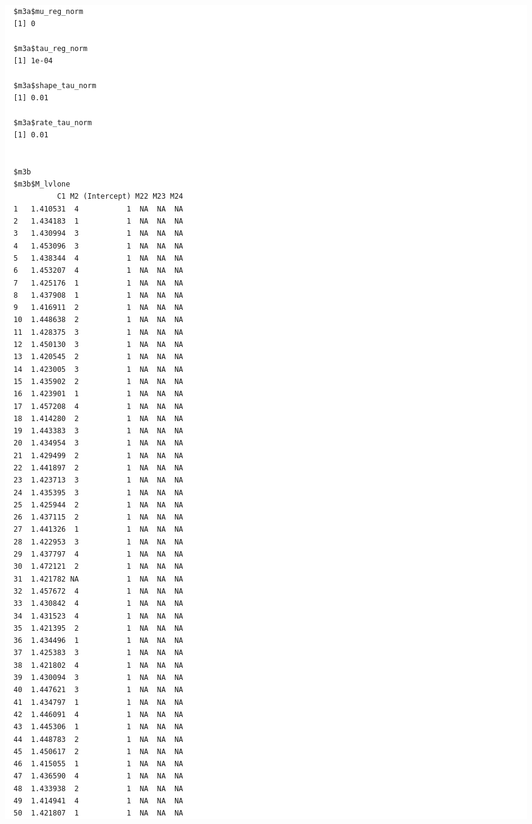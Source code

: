       $m3a$mu_reg_norm
      [1] 0
      
      $m3a$tau_reg_norm
      [1] 1e-04
      
      $m3a$shape_tau_norm
      [1] 0.01
      
      $m3a$rate_tau_norm
      [1] 0.01
      
      
      $m3b
      $m3b$M_lvlone
                C1 M2 (Intercept) M22 M23 M24
      1   1.410531  4           1  NA  NA  NA
      2   1.434183  1           1  NA  NA  NA
      3   1.430994  3           1  NA  NA  NA
      4   1.453096  3           1  NA  NA  NA
      5   1.438344  4           1  NA  NA  NA
      6   1.453207  4           1  NA  NA  NA
      7   1.425176  1           1  NA  NA  NA
      8   1.437908  1           1  NA  NA  NA
      9   1.416911  2           1  NA  NA  NA
      10  1.448638  2           1  NA  NA  NA
      11  1.428375  3           1  NA  NA  NA
      12  1.450130  3           1  NA  NA  NA
      13  1.420545  2           1  NA  NA  NA
      14  1.423005  3           1  NA  NA  NA
      15  1.435902  2           1  NA  NA  NA
      16  1.423901  1           1  NA  NA  NA
      17  1.457208  4           1  NA  NA  NA
      18  1.414280  2           1  NA  NA  NA
      19  1.443383  3           1  NA  NA  NA
      20  1.434954  3           1  NA  NA  NA
      21  1.429499  2           1  NA  NA  NA
      22  1.441897  2           1  NA  NA  NA
      23  1.423713  3           1  NA  NA  NA
      24  1.435395  3           1  NA  NA  NA
      25  1.425944  2           1  NA  NA  NA
      26  1.437115  2           1  NA  NA  NA
      27  1.441326  1           1  NA  NA  NA
      28  1.422953  3           1  NA  NA  NA
      29  1.437797  4           1  NA  NA  NA
      30  1.472121  2           1  NA  NA  NA
      31  1.421782 NA           1  NA  NA  NA
      32  1.457672  4           1  NA  NA  NA
      33  1.430842  4           1  NA  NA  NA
      34  1.431523  4           1  NA  NA  NA
      35  1.421395  2           1  NA  NA  NA
      36  1.434496  1           1  NA  NA  NA
      37  1.425383  3           1  NA  NA  NA
      38  1.421802  4           1  NA  NA  NA
      39  1.430094  3           1  NA  NA  NA
      40  1.447621  3           1  NA  NA  NA
      41  1.434797  1           1  NA  NA  NA
      42  1.446091  4           1  NA  NA  NA
      43  1.445306  1           1  NA  NA  NA
      44  1.448783  2           1  NA  NA  NA
      45  1.450617  2           1  NA  NA  NA
      46  1.415055  1           1  NA  NA  NA
      47  1.436590  4           1  NA  NA  NA
      48  1.433938  2           1  NA  NA  NA
      49  1.414941  4           1  NA  NA  NA
      50  1.421807  1           1  NA  NA  NA